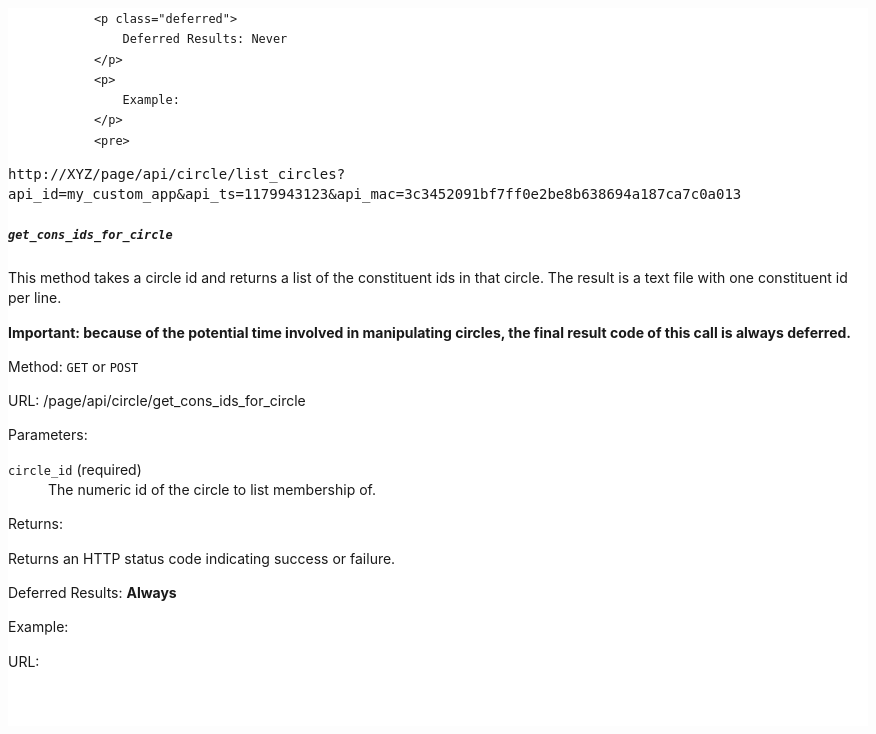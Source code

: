                 <p class="deferred">
                    Deferred Results: Never
                </p>
                <p>
                    Example:
                </p>
                <pre>
<samp>
http://XYZ/page/api/circle/list_circles?api_id=my_custom_app&amp;api_ts=1179943123&amp;api_mac=3c3452091bf7ff0e2be8b638694a187ca7c0a013
</samp>
</pre>
            </div><!-- get_cons_ids_for_circle -->
            <div class="api_method">
                <h5>
                    <code>get_cons_ids_for_circle</code>
                </h5>
                <div class="description">
                    <p>
                        This method takes a circle id and returns a list of the constituent ids in that circle. The result is a text file with one constituent id per line.
                    </p>
                    <p>
                        <strong>Important: because of the potential time involved in manipulating circles, the final result code of this call is always deferred.</strong>
                    </p>
                </div>
                <p class="http_method">
                    Method: <code>GET</code> or <code>POST</code>
                </p>
                <p class="url">
                    URL: /page/api/circle/get_cons_ids_for_circle
                </p>
                <div class="parameters">
                    <p>
                        Parameters:
                    </p>
                    <dl>
                        <dt>
                            <code>circle_id</code> (required)
                        </dt>
                        <dd>
                            The numeric id of the circle to list membership of.
                        </dd>
                    </dl>
                </div>
                <div class="returns">
                    <p>
                        Returns:
                    </p>
                    <p>
                        Returns an HTTP status code indicating success or failure.
                    </p>
                </div>
                <p class="deferred">
                    Deferred Results: <strong>Always</strong>
                </p>
                <p>
                    Example:
                </p>
                <p>
                    URL:
                </p>
                <pre>
